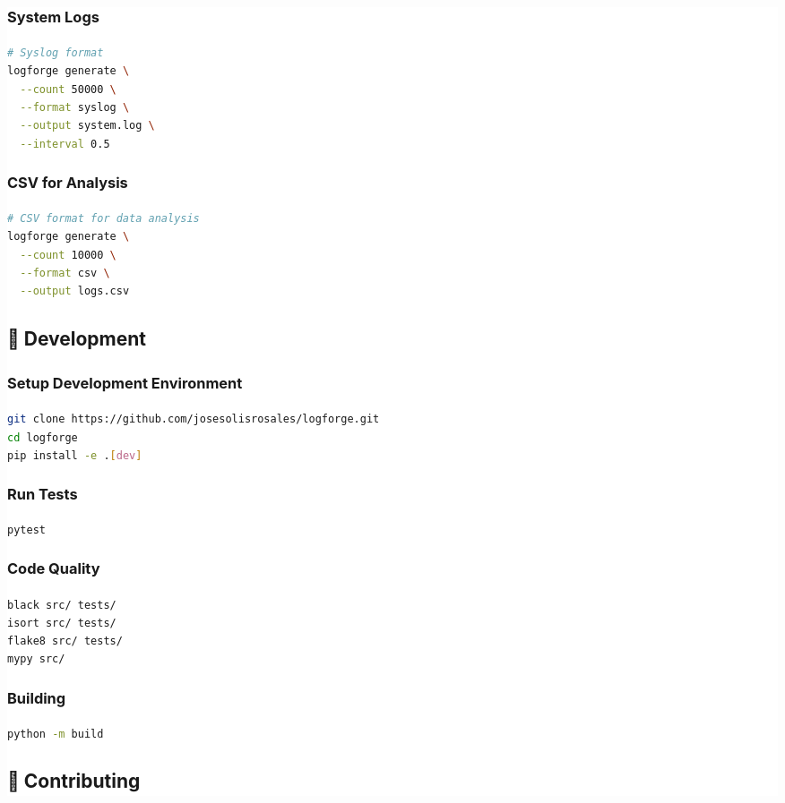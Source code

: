 ### System Logs

```bash
# Syslog format
logforge generate \
  --count 50000 \
  --format syslog \
  --output system.log \
  --interval 0.5
```

### CSV for Analysis

```bash
# CSV format for data analysis
logforge generate \
  --count 10000 \
  --format csv \
  --output logs.csv
```

## 🔧 Development

### Setup Development Environment

```bash
git clone https://github.com/josesolisrosales/logforge.git
cd logforge
pip install -e .[dev]
```

### Run Tests

```bash
pytest
```

### Code Quality

```bash
black src/ tests/
isort src/ tests/
flake8 src/ tests/
mypy src/
```

### Building

```bash
python -m build
```

## 🤝 Contributing
